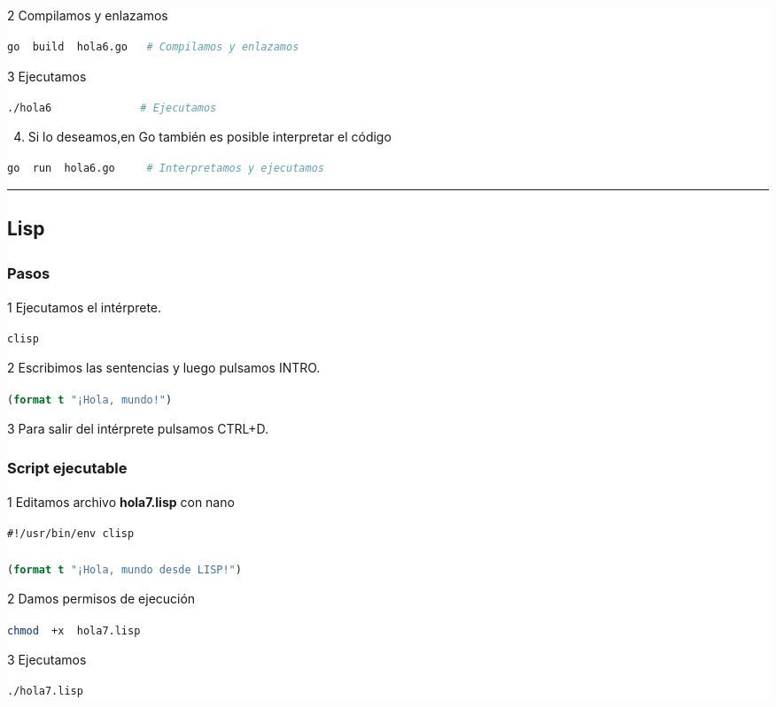 2 Compilamos y enlazamos

```bash
go  build  hola6.go   # Compilamos y enlazamos
```

3 Ejecutamos

```bash
./hola6              # Ejecutamos
```

4. Si lo deseamos,en Go también es posible interpretar el código

```bash
go  run  hola6.go     # Interpretamos y ejecutamos
```

--- 


## Lisp

### Pasos

1 Ejecutamos el intérprete.  

```bash
clisp
```

2 Escribimos las sentencias y luego pulsamos INTRO.

```lisp
(format t "¡Hola, mundo!")
```

3 Para salir del intérprete pulsamos CTRL+D.  


### Script ejecutable

1 Editamos archivo __hola7.lisp__ con nano

```lisp
#!/usr/bin/env clisp

(format t "¡Hola, mundo desde LISP!")
```


2 Damos permisos de ejecución

```bash
chmod  +x  hola7.lisp
```

3 Ejecutamos

```bash
./hola7.lisp
```


